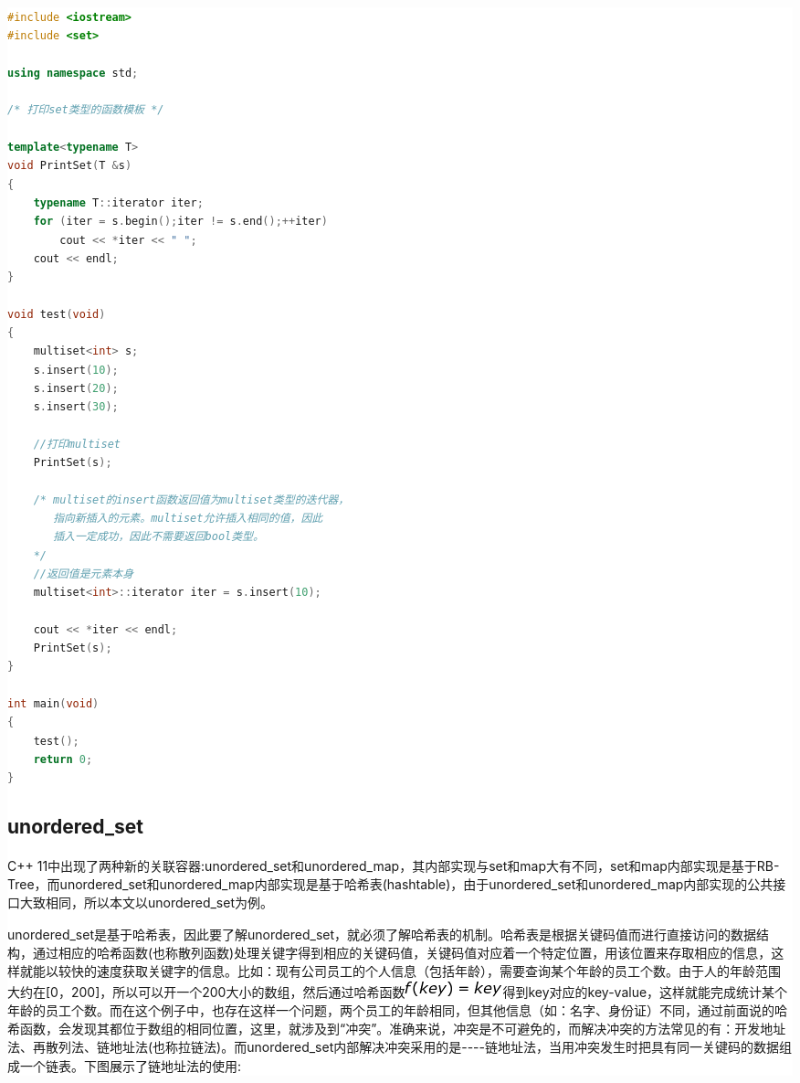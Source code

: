 ```c++
#include <iostream>
#include <set>

using namespace std;
 
/* 打印set类型的函数模板 */

template<typename T>
void PrintSet(T &s)
{
    typename T::iterator iter;
    for (iter = s.begin();iter != s.end();++iter)
        cout << *iter << " ";
    cout << endl;
}

void test(void)
{
    multiset<int> s;
    s.insert(10);
    s.insert(20);
    s.insert(30);
    
    //打印multiset
    PrintSet(s);
 
    /* multiset的insert函数返回值为multiset类型的迭代器，
       指向新插入的元素。multiset允许插入相同的值，因此
       插入一定成功，因此不需要返回bool类型。
    */
    //返回值是元素本身
    multiset<int>::iterator iter = s.insert(10);
    
    cout << *iter << endl;    
    PrintSet(s);
}
 
int main(void)
{
    test();
    return 0;
}
```

## unordered_set

C++ 11中出现了两种新的关联容器:unordered_set和unordered_map，其内部实现与set和map大有不同，set和map内部实现是基于RB-Tree，而unordered_set和unordered_map内部实现是基于哈希表(hashtable)，由于unordered_set和unordered_map内部实现的公共接口大致相同，所以本文以unordered_set为例。

​    unordered_set是基于哈希表，因此要了解unordered_set，就必须了解哈希表的机制。哈希表是根据关键码值而进行直接访问的数据结构，通过相应的哈希函数(也称散列函数)处理关键字得到相应的关键码值，关键码值对应着一个特定位置，用该位置来存取相应的信息，这样就能以较快的速度获取关键字的信息。比如：现有公司员工的个人信息（包括年龄），需要查询某个年龄的员工个数。由于人的年龄范围大约在[0，200]，所以可以开一个200大小的数组，然后通过哈希函数[![img](../img/fn_jvn&space;f(key)=key.gif)](http://private.codecogs.com/eqnedit.php?latex=\dpi{100}&space;\fn_jvn&space;f(key)=key)得到key对应的key-value，这样就能完成统计某个年龄的员工个数。而在这个例子中，也存在这样一个问题，两个员工的年龄相同，但其他信息（如：名字、身份证）不同，通过前面说的哈希函数，会发现其都位于数组的相同位置，这里，就涉及到“冲突”。准确来说，冲突是不可避免的，而解决冲突的方法常见的有：开发地址法、再散列法、链地址法(也称拉链法)。而unordered_set内部解决冲突采用的是----链地址法，当用冲突发生时把具有同一关键码的数据组成一个链表。下图展示了链地址法的使用:
